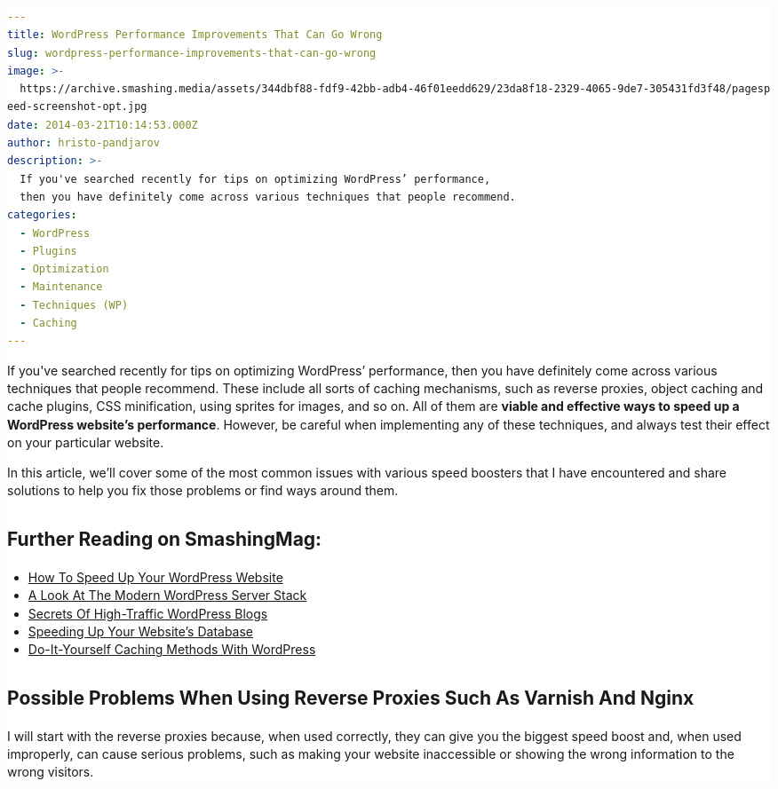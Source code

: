 ```yaml
---
title: WordPress Performance Improvements That Can Go Wrong
slug: wordpress-performance-improvements-that-can-go-wrong
image: >-
  https://archive.smashing.media/assets/344dbf88-fdf9-42bb-adb4-46f01eedd629/23da8f18-2329-4065-9de7-305431fd3f48/pagespeed-screenshot-opt.jpg
date: 2014-03-21T10:14:53.000Z
author: hristo-pandjarov
description: >-
  If you've searched recently for tips on optimizing WordPress’ performance,
  then you have definitely come across various techniques that people recommend.
categories:
  - WordPress
  - Plugins
  - Optimization
  - Maintenance
  - Techniques (WP)
  - Caching
---
```

If you've searched recently for tips on optimizing WordPress’ performance, then you have definitely come across various techniques that people recommend. These include all sorts of caching mechanisms, such as reverse proxies, object caching and cache plugins, CSS minification, using sprites for images, and so on. All of them are <strong>viable and effective ways to speed up a WordPress website’s performance</strong>. However, be careful when implementing any of these techniques, and always test their effect on your particular website.

In this article, we’ll cover some of the most common issues with various speed boosters that I have encountered and share solutions to help you fix those problems or find ways around them.</p>

## <span class="rh">Further Reading</span> on SmashingMag:

*   [How To Speed Up Your WordPress Website](https://www.smashingmagazine.com/2014/06/how-to-speed-up-your-wordpress-website/)
*   [A Look At The Modern WordPress Server Stack](https://www.smashingmagazine.com/2016/05/modern-wordpress-server-stack/)
*   [Secrets Of High-Traffic WordPress Blogs](https://www.smashingmagazine.com/2012/09/secrets-high-traffic-wordpress-blogs/)
*   [Speeding Up Your Website’s Database](https://www.smashingmagazine.com/2011/03/speeding-up-your-websites-database/)
*   [<span class="headline">Do-It-Yourself Caching Methods With WordPress</span>](https://www.smashingmagazine.com/2012/06/diy-caching-methods-wordpress/)

## Possible Problems When Using Reverse Proxies Such As Varnish And Nginx

I will start with the reverse proxies because, when used correctly, they can give you the biggest speed boost and, when used improperly, can cause serious problems, such as making your website inaccessible or showing the wrong information to the wrong visitors.

